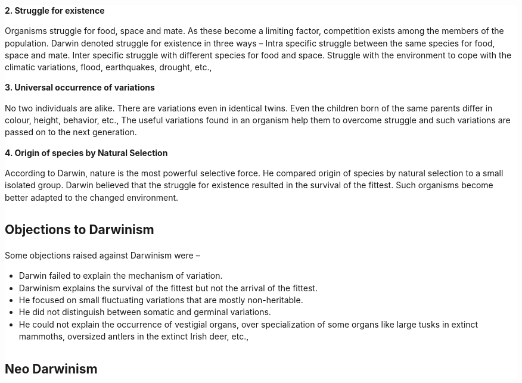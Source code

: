 **2. Struggle for existence**

Organisms struggle for food, space and
mate. As these become a limiting factor,
competition exists among the members of
the population. Darwin denoted struggle for
existence in three ways –
Intra specific struggle between the same
species for food, space and mate.
Inter specific struggle with different species
for food and space.
Struggle with the environment to cope
with the climatic variations, flood, earthquakes,
drought, etc.,

**3. Universal occurrence of variations**

No two individuals are alike. There are
variations even in identical twins. Even the
children born of the same parents differ in colour,
height, behavior, etc., The useful variations
found in an organism help them to overcome
struggle and such variations are passed on to the
next generation.

**4. Origin of species by Natural Selection**

According to Darwin, nature is the most
powerful selective force. He compared origin
of species by natural selection to a small
isolated group. Darwin believed that the
struggle for existence resulted in the survival
of the fittest. Such organisms become better
adapted to the changed environment.

## Objections to Darwinism

Some objections raised against Darwinism
were –
*  Darwin failed to explain the mechanism
of variation.
*  Darwinism explains the survival of the
fittest but not the arrival of the fittest.
*  He focused on small fluctuating variations
that are mostly non-heritable.
*  He did not distinguish between somatic
and germinal variations.
* He could not explain the occurrence of
vestigial organs, over specialization of
some organs like large tusks in extinct
mammoths, oversized antlers in the
extinct Irish deer, etc.,

## Neo Darwinism
